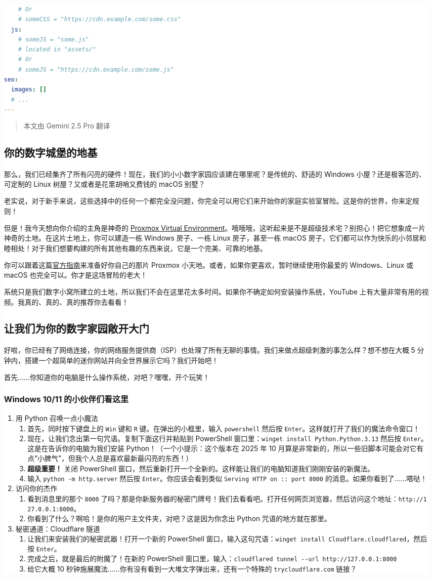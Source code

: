 ```yaml
    # Or
    # someCSS = "https://cdn.example.com/some.css"
  js:
    # someJS = "some.js"
    # located in "assets/"
    # Or
    # someJS = "https://cdn.example.com/some.js"
seo:
  images: []
  # ...
---
```


> 本文由 Gemini 2.5 Pro 翻译

## 你的数字城堡的地基

那么，我们已经集齐了所有闪亮的硬件！现在，我们的小小数字家园应该建在哪里呢？是传统的、舒适的 Windows 小屋？还是极客范的、可定制的 Linux 树屋？又或者是花里胡哨又费钱的 macOS 别墅？

老实说，对于新手来说，这些选择中的任何一个都完全没问题，你完全可以用它们来开始你的家庭实验室冒险。这是你的世界，你来定规则！

但是！我今天想向你介绍的主角是神奇的 [Proxmox Virtual Environment](https://pve.proxmox.com/wiki/Main_Page)。哦哦哦，这听起来是不是超级技术宅？别担心！把它想象成一片神奇的土地。在这片土地上，你可以建造一栋 Windows 房子、一栋 Linux 房子，甚至一栋 macOS 房子，它们都可以作为快乐的小邻居和睦相处！对于我们想要构建的所有其他有趣的东西来说，它是一个完美、可靠的地基。

你可以跟着这篇[官方指南](https://pve.proxmox.com/wiki/Installation)来准备好你自己的那片 Proxmox 小天地。或者，如果你更喜欢，暂时继续使用你最爱的 Windows、Linux 或 macOS 也完全可以。你才是这场冒险的老大！

系统只是我们数字小窝所建立的土地，所以我们不会在这里花太多时间。如果你不确定如何安装操作系统，YouTube 上有大量非常有用的视频。我真的、真的、真的推荐你去看看！

## 让我们为你的数字家园敞开大门

好啦，你已经有了网络连接，你的网络服务提供商（ISP）也处理了所有无聊的事情。我们来做点超级刺激的事怎么样？想不想在大概 5 分钟内，搭建一个超简单的迷你网站并向全世界展示它吗？我们开始吧！

首先……你知道你的电脑是什么操作系统，对吧？嘿嘿，开个玩笑！

### Windows 10/11 的小伙伴们看这里

1. 用 Python 召唤一点小魔法
   1. 首先，同时按下键盘上的 `Win` 键和 `R` 键。在弹出的小框里，输入 `powershell` 然后按 `Enter`。这样就打开了我们的魔法命令窗口！
   2. 现在，让我们念出第一句咒语。复制下面这行并粘贴到 PowerShell 窗口里：`winget install Python.Python.3.13` 然后按 `Enter`。这是在告诉你的电脑为我们安装 Python！（一个小提示：这个版本在 2025 年 10 月算是非常新的，所以一些旧脚本可能会对它有点“小脾气”，但我个人总是喜欢最新最闪亮的东西！）
   3. **超级重要！** 关闭 PowerShell 窗口，然后重新打开一个全新的。这样能让我们的电脑知道我们刚刚安装的新魔法。
   4. 输入 `python -m http.server` 然后按 `Enter`。你应该会看到类似 `Serving HTTP on :: port 8000` 的消息。如果你看到了……嗒哒！
2. 访问你的杰作
   1. 看到消息里的那个 `8000` 了吗？那是你新服务器的秘密门牌号！我们去看看吧。打开任何网页浏览器，然后访问这个地址：`http://127.0.0.1:8000`。
   2. 你看到了什么？啊哈！是你的用户主文件夹，对吧？这是因为你念出 Python 咒语的地方就在那里。
3. 秘密通道：Cloudflare 隧道
   1. 让我们来安装我们的秘密武器！打开一个新的 PowerShell 窗口，输入这句咒语：`winget install Cloudflare.cloudflared`，然后按 `Enter`。
   2. 完成之后，就是最后的附魔了！在新的 PowerShell 窗口里，输入：`cloudflared tunnel --url http://127.0.0.1:8000`
   3. 给它大概 10 秒钟施展魔法……你有没有看到一大堆文字弹出来，还有一个特殊的 `trycloudflare.com` 链接？
